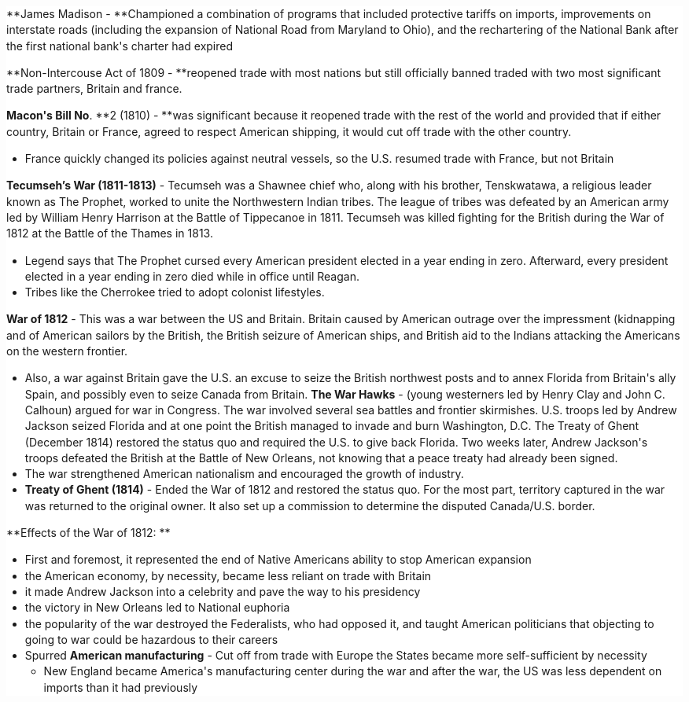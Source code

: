 **James Madison - **Championed a combination of programs that included protective tariffs on imports, improvements on interstate roads (including the expansion of National Road from Maryland to Ohio), and the rechartering of the National Bank after the first national bank's charter had expired 

**Non-Intercouse Act of 1809 - **reopened trade with most nations but still officially banned traded with two most significant trade partners, Britain and france. 

**Macon's Bill No**. **2 (1810) - **was significant because it reopened trade with the rest of the world and provided that if either country, Britain or France, agreed to respect American shipping, it would cut off trade with the other country.



* France quickly changed its policies against neutral vessels, so the U.S. resumed trade with France, but not Britain

**Tecumseh’s War (1811-1813)** - Tecumseh was a Shawnee chief who, along with his brother, Tenskwatawa, a religious leader known as The Prophet, worked to unite the Northwestern Indian tribes. The league of tribes was defeated by an American army led by William Henry Harrison at the Battle of Tippecanoe in 1811. Tecumseh was killed fighting for the British during the War of 1812 at the Battle of the Thames in 1813.



* Legend says that The Prophet cursed every American president elected in a year ending in zero. Afterward, every president elected in a year ending in zero died while in office until Reagan.
* Tribes like the Cherrokee tried to adopt colonist lifestyles.

**War of 1812** - This was a war between the US and Britain. Britain caused by American outrage over the impressment (kidnapping and of American sailors by the British, the British seizure of American ships, and British aid to the Indians attacking the Americans on the western frontier. 



* Also, a war against Britain gave the U.S. an excuse to seize the British northwest posts and to annex Florida from Britain's ally Spain, and possibly even to seize Canada from Britain. **The War Hawks** - (young westerners led by Henry Clay and John C. Calhoun) argued for war in Congress. The war involved several sea battles and frontier skirmishes. U.S. troops led by Andrew Jackson seized Florida and at one point the British managed to invade and burn Washington, D.C. The Treaty of Ghent (December 1814) restored the status quo and required the U.S. to give back Florida. Two weeks later, Andrew Jackson's troops defeated the British at the Battle of New Orleans, not knowing that a peace treaty had already been signed. 
* The war strengthened American nationalism and encouraged the growth of industry.
* **Treaty of Ghent (1814)** - Ended the War of 1812 and restored the status quo. For the most part, territory captured in the war was returned to the original owner. It also set up a commission to determine the disputed Canada/U.S. border.

**Effects of the War of 1812: **



* First and foremost, it represented the end of Native Americans ability to stop American expansion
*  the American economy, by necessity, became less reliant on trade with Britain
*  it made Andrew Jackson into a celebrity and pave the way to his presidency
*  the victory in New Orleans led to National euphoria
*  the popularity of the war destroyed the Federalists, who had opposed it, and taught American politicians that objecting to going to war could be hazardous to their careers 
* Spurred **American manufacturing** - Cut off from trade with Europe the States became more self-sufficient by necessity
    *  New England became America's manufacturing center during the war and after the war, the US was less dependent on imports than it had previously 
